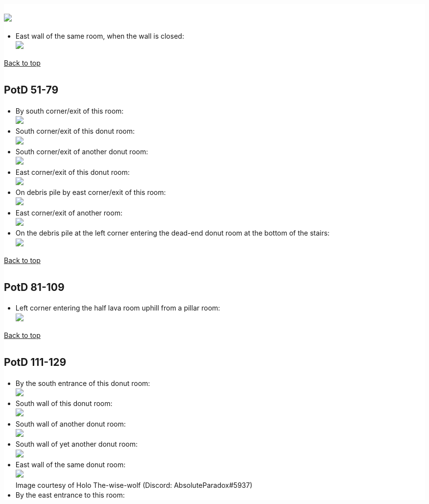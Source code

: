   <br><img class="noteImage" src="{{ '/assets/images/wall_traps/potd_31_22-2.png' | relative_url }}">
* East wall of the same room, when the wall is closed:
  <br><img class="noteImage" src="{{ '/assets/images/wall_traps/potd_31_23.png' | relative_url }}">

[Back to top](#top)
</div>

## PotD 51-79

<div class="surfacePane" markdown="1">

* By south corner/exit of this room:
  <br><img class="noteImage" src="{{ '/assets/images/wall_traps/potd_51_11.png' | relative_url }}">
* South corner/exit of this donut room:
  <br><img class="noteImage" src="{{ '/assets/images/wall_traps/potd_51_5.png' | relative_url }}">
* South corner/exit of another donut room:
  <br><img class="noteImage" src="{{ '/assets/images/wall_traps/potd_51_4.png' | relative_url }}">
* East corner/exit of this donut room:
  <br><img class="noteImage" src="{{ '/assets/images/wall_traps/potd_51_2.png' | relative_url }}">
* On debris pile by east corner/exit of this room:
  <br><img class="noteImage" src="{{ '/assets/images/wall_traps/potd_51_16.png' | relative_url }}">
* East corner/exit of another room:
  <br><img class="noteImage" src="{{ '/assets/images/wall_traps/potd_51_17.png' | relative_url }}">
* On the debris pile at the left corner entering the dead-end donut room at the
bottom of the stairs:
  <br><img class="noteImage" src="{{ '/assets/images/wall_traps/potd_51_14.png' | relative_url }}">

[Back to top](#top)
</div>

## PotD 81-109

<div class="surfacePane" markdown="1">

* Left corner entering the half lava room uphill from a pillar room:
  <br><img class="noteImage" src="{{ '/assets/images/wall_traps/potd_81_1.png' | relative_url }}">

[Back to top](#top)
</div>

## PotD 111-129

<div class="surfacePane" markdown="1">


* By the south entrance of this donut room:
  <br><img class="noteImage" src="{{ '/assets/images/wall_traps/potd_111_1.png' | relative_url }}">
* South wall of this donut room:
  <br><img class="noteImage" src="{{ '/assets/images/wall_traps/potd_111_2.png' | relative_url }}">
* South wall of another donut room:
  <br><img class="noteImage" src="{{ '/assets/images/wall_traps/potd_111_4.png' | relative_url }}">
* South wall of yet another donut room:
  <br><img class="noteImage" src="{{ '/assets/images/wall_traps/potd_111_5.png' | relative_url }}">
* East wall of the same donut room:
  <br><img class="noteImage" src="{{ '/assets/images/wall_traps/potd_111_7.png' | relative_url }}">
  <br>Image courtesy of Holo The-wise-wolf (Discord: AbsoluteParadox#5937)
* By the east entrance to this room: